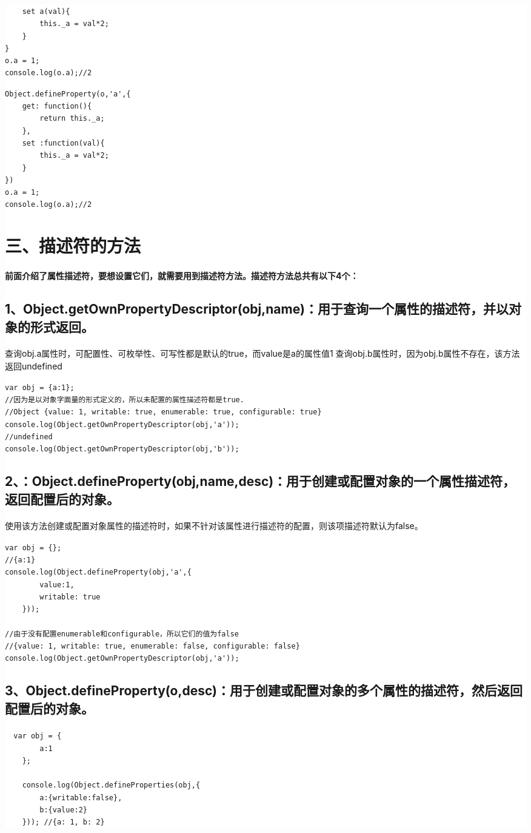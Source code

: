 ```
    set a(val){
        this._a = val*2;
    }
}
o.a = 1;
console.log(o.a);//2
```
```
Object.defineProperty(o,'a',{
    get: function(){
        return this._a;
    },
    set :function(val){
        this._a = val*2;
    }
})
o.a = 1;
console.log(o.a);//2
```
# 三、描述符的方法
**前面介绍了属性描述符，要想设置它们，就需要用到描述符方法。描述符方法总共有以下4个：**
## 1、Object.getOwnPropertyDescriptor(obj,name)：用于查询一个属性的描述符，并以对象的形式返回。

查询obj.a属性时，可配置性、可枚举性、可写性都是默认的true，而value是a的属性值1
查询obj.b属性时，因为obj.b属性不存在，该方法返回undefined
```
var obj = {a:1};
//因为是以对象字面量的形式定义的，所以未配置的属性描述符都是true.
//Object {value: 1, writable: true, enumerable: true, configurable: true}
console.log(Object.getOwnPropertyDescriptor(obj,'a'));
//undefined
console.log(Object.getOwnPropertyDescriptor(obj,'b'));
```
## 2、：Object.defineProperty(obj,name,desc)：用于创建或配置对象的一个属性描述符，返回配置后的对象。
使用该方法创建或配置对象属性的描述符时，如果不针对该属性进行描述符的配置，则该项描述符默认为false。
```
var obj = {};
//{a:1}
console.log(Object.defineProperty(obj,'a',{
        value:1,
        writable: true
    }));

//由于没有配置enumerable和configurable，所以它们的值为false
//{value: 1, writable: true, enumerable: false, configurable: false}
console.log(Object.getOwnPropertyDescriptor(obj,'a'));
```
## 3、Object.defineProperty(o,desc)：用于创建或配置对象的多个属性的描述符，然后返回配置后的对象。
```
  var obj = {
        a:1
    };
    
    console.log(Object.defineProperties(obj,{
        a:{writable:false},
        b:{value:2}
    })); //{a: 1, b: 2}
```